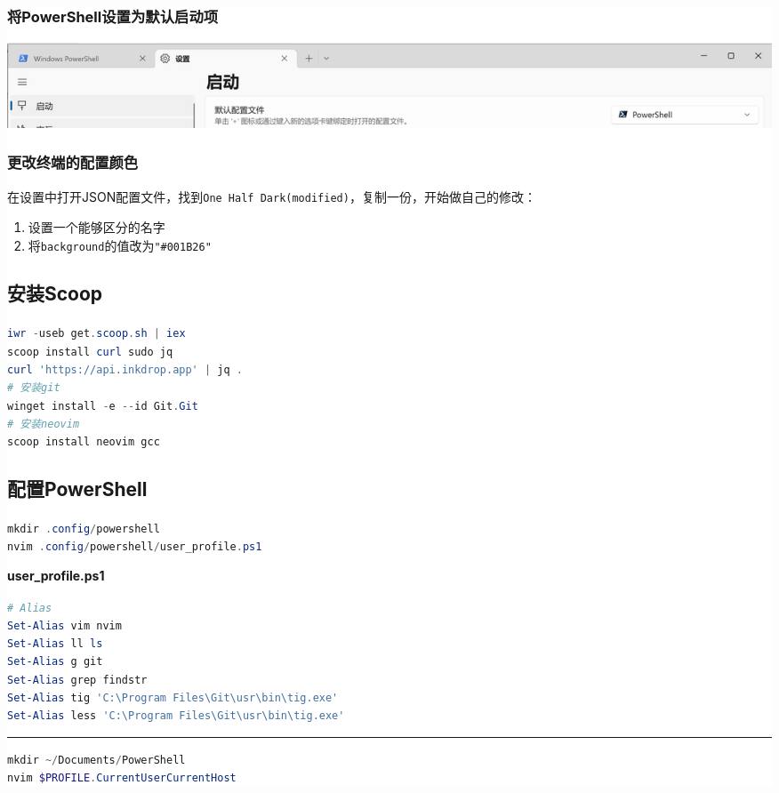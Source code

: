 ### 将PowerShell设置为默认启动项

![Untitled](PowerShell%20%E7%AE%80%E5%8D%95%E9%85%8D%E7%BD%AE%208e014b1719b14aceaef2f5249a4e664a/Untitled%201.png)

### 更改终端的配置颜色

在设置中打开JSON配置文件，找到`One Half Dark(modified)`，复制一份，开始做自己的修改：

1. 设置一个能够区分的名字
2. 将`background`的值改为`"#001B26"`

## 安装Scoop

```powershell
iwr -useb get.scoop.sh | iex
scoop install curl sudo jq
curl 'https://api.inkdrop.app' | jq .
# 安装git
winget install -e --id Git.Git
# 安装neovim
scoop install neovim gcc
```

## 配置PowerShell

```powershell
mkdir .config/powershell
nvim .config/powershell/user_profile.ps1
```

**user_profile.ps1**

```powershell
# Alias
Set-Alias vim nvim
Set-Alias ll ls
Set-Alias g git
Set-Alias grep findstr
Set-Alias tig 'C:\Program Files\Git\usr\bin\tig.exe'
Set-Alias less 'C:\Program Files\Git\usr\bin\tig.exe'
```

---

```powershell
mkdir ~/Documents/PowerShell
nvim $PROFILE.CurrentUserCurrentHost
```
